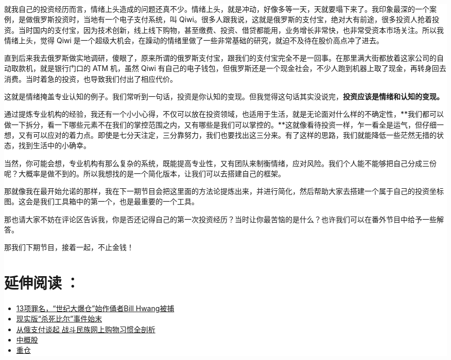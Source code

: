 就我自己的投资经历而言，情绪上头造成的问题还真不少。情绪上头，就是冲动，好像多等一天，天就要塌下来了。我印象最深的一个案例，是做俄罗斯投资时，当地有一个电子支付系统，叫 Qiwi。很多人跟我说，这就是俄罗斯的支付宝，绝对大有前途，很多投资人抢着投资。当时国内的支付宝，因为技术创新，线上线下购物，甚至缴费、投资、借贷都能用，业务增长非常快，也非常受资本市场关注。所以我情绪上头，觉得 Qiwi 是一个超级大机会，在躁动的情绪里做了一些非常基础的研究，就迫不及待在股价高点冲了进去。

直到后来我去俄罗斯做实地调研，傻眼了，原来所谓的俄罗斯支付宝，跟我们的支付宝完全不是一回事。在那里满大街都放着这家公司的自动取款机，就是银行门口的 ATM 机，虽然 Qiwi 有自己的电子钱包，但俄罗斯还是一个现金社会，不少人跑到机器上取了现金，再转身回去消费。当时着急的投资，也导致我们付出了相应代价。

这就是情绪掩盖专业认知的例子。我们常听到一句话，投资是你认知的变现。但我觉得这句话其实没说完，**投资应该是情绪和认知的变现。**

通过提炼专业机构的经验，我还有一个小小心得，不仅可以放在投资领域，也适用于生活，就是无论面对什么样的不确定性，**我们都可以做一下拆分，看一下哪些元素不在我们的掌控范围之内，又有哪些是我们可以掌控的。**这就像看待投资一样，乍一看全是运气，但仔细一想，又有可以应对的着力点。即使是七分天注定，三分靠努力，我们也要找出这三分来。有了这样的思路，我们就能降低一些茫然无措的状态，找到生活中的小确幸。

当然，你可能会想，专业机构有那么复杂的系统，既能提高专业性，又有团队来制衡情绪，应对风险。我们个人能不能够把自己分成三份呢？大概率是做不到的。所以我想找的是一个简化版本，让我们可以去搭建自己的框架。

那就像我在最开始允诺的那样，我在下一期节目会把这里面的方法论提炼出来，并进行简化，然后帮助大家去搭建一个属于自己的投资坐标图。这会是我们工具箱中的第一个，也是最重要的一个工具。

那也请大家不妨在评论区告诉我，你是否还记得自己的第一次投资经历？当时让你最苦恼的是什么？也许我们可以在番外节目中给予一些解答。

那我们下期节目，接着一起，不止金钱！

# 延伸阅读 ：

- [13项罪名，“世纪大爆仓”始作俑者Bill Hwang被捕](https://36kr.com/p/1717869099367686)
- [现实版“杀死比尔”事件始末](https://m.yicai.com/news/101004115.html)
- [从俄支付谈起 战斗民族网上购物习惯全剖析](https://www.jiemian.com/article/1332859.html)
- [中概股](https://wiki.mbalib.com/wiki/中概股)
- [重仓](https://baike.baidu.com/item/重仓/6922363)